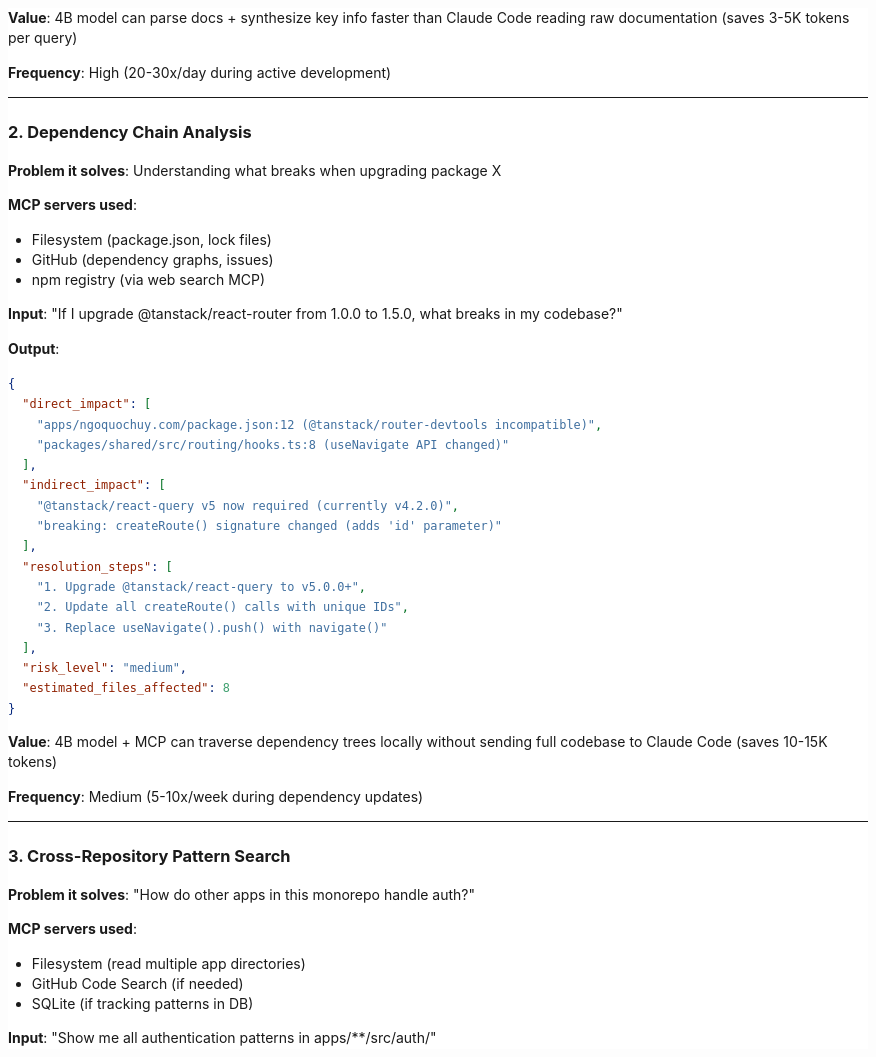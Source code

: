**Value**: 4B model can parse docs + synthesize key info faster than Claude Code reading raw documentation (saves 3-5K tokens per query)

**Frequency**: High (20-30x/day during active development)

---

### 2. Dependency Chain Analysis

**Problem it solves**: Understanding what breaks when upgrading package X

**MCP servers used**:
- Filesystem (package.json, lock files)
- GitHub (dependency graphs, issues)
- npm registry (via web search MCP)

**Input**: "If I upgrade @tanstack/react-router from 1.0.0 to 1.5.0, what breaks in my codebase?"

**Output**:
```json
{
  "direct_impact": [
    "apps/ngoquochuy.com/package.json:12 (@tanstack/router-devtools incompatible)",
    "packages/shared/src/routing/hooks.ts:8 (useNavigate API changed)"
  ],
  "indirect_impact": [
    "@tanstack/react-query v5 now required (currently v4.2.0)",
    "breaking: createRoute() signature changed (adds 'id' parameter)"
  ],
  "resolution_steps": [
    "1. Upgrade @tanstack/react-query to v5.0.0+",
    "2. Update all createRoute() calls with unique IDs",
    "3. Replace useNavigate().push() with navigate()"
  ],
  "risk_level": "medium",
  "estimated_files_affected": 8
}
```

**Value**: 4B model + MCP can traverse dependency trees locally without sending full codebase to Claude Code (saves 10-15K tokens)

**Frequency**: Medium (5-10x/week during dependency updates)

---

### 3. Cross-Repository Pattern Search

**Problem it solves**: "How do other apps in this monorepo handle auth?"

**MCP servers used**:
- Filesystem (read multiple app directories)
- GitHub Code Search (if needed)
- SQLite (if tracking patterns in DB)

**Input**: "Show me all authentication patterns in apps/**/src/auth/"
